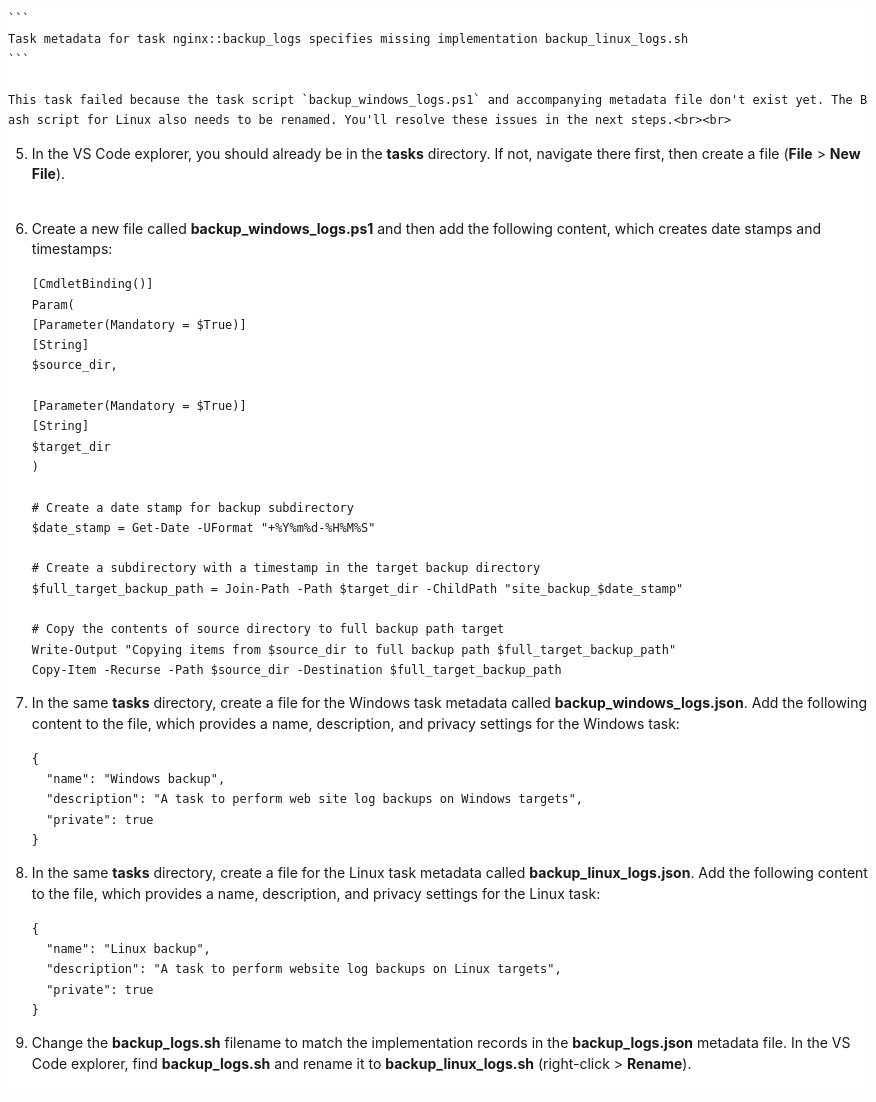     ```
    Task metadata for task nginx::backup_logs specifies missing implementation backup_linux_logs.sh
    ```

    This task failed because the task script `backup_windows_logs.ps1` and accompanying metadata file don't exist yet. The Bash script for Linux also needs to be renamed. You'll resolve these issues in the next steps.<br><br>

5. In the VS Code explorer, you should already be in the **tasks** directory. If not, navigate there first, then create a file (**File** > **New File**).<br><br>

1. Create a new file called **backup_windows_logs.ps1** and then add the following content, which creates date stamps and timestamps:

    ```
    [CmdletBinding()]
    Param(
    [Parameter(Mandatory = $True)]
    [String]
    $source_dir,

    [Parameter(Mandatory = $True)]
    [String]
    $target_dir
    )

    # Create a date stamp for backup subdirectory
    $date_stamp = Get-Date -UFormat "+%Y%m%d-%H%M%S"

    # Create a subdirectory with a timestamp in the target backup directory
    $full_target_backup_path = Join-Path -Path $target_dir -ChildPath "site_backup_$date_stamp"

    # Copy the contents of source directory to full backup path target
    Write-Output "Copying items from $source_dir to full backup path $full_target_backup_path"
    Copy-Item -Recurse -Path $source_dir -Destination $full_target_backup_path
    ```
6. In the same **tasks** directory, create a file for the Windows task metadata called **backup_windows_logs.json**. Add the following content to the file, which provides a name, description, and privacy settings for the Windows task:
    ```
    {
      "name": "Windows backup",
      "description": "A task to perform web site log backups on Windows targets",
      "private": true
    }
    ```
7. In the same **tasks** directory, create a file for the Linux task metadata called **backup_linux_logs.json**. Add the following content to the file, which provides a name, description, and privacy settings for the Linux task:
    ```
    {
      "name": "Linux backup",
      "description": "A task to perform website log backups on Linux targets",
      "private": true
    }
    ```
8. Change the **backup_logs.sh** filename to match the implementation records in the **backup_logs.json** metadata file. In the VS Code explorer, find **backup_logs.sh** and rename it to **backup_linux_logs.sh** (right-click > **Rename**).<br><br>
